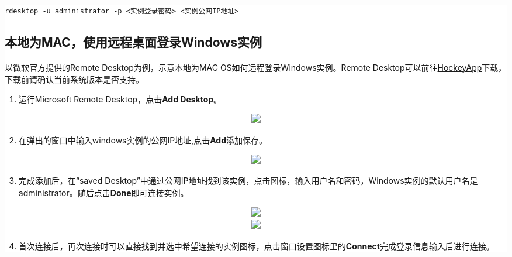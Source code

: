 ```Shell
rdesktop -u administrator -p <实例登录密码> <实例公网IP地址>
```

## 本地为MAC，使用远程桌面登录Windows实例
以微软官方提供的Remote Desktop为例，示意本地为MAC OS如何远程登录Windows实例。Remote Desktop可以前往[HockeyApp](https://appcenter.ms/)下载，下载前请确认当前系统版本是否支持。

1. 运行Microsoft Remote Desktop，点击**Add Desktop**。

<div align="center">
<img src="https://img1.jcloudcs.com/cn/image/vm/Getting-Start-Windows-Connect-Windows-mac1.png" width="700">
</div>

2. 在弹出的窗口中输入windows实例的公网IP地址,点击**Add**添加保存。

<div align="center">
<img src="https://img1.jcloudcs.com/cn/image/vm/Getting-Start-Windows-Connect-Windows-mac2.png" width="700">
</div>

3. 完成添加后，在“saved Desktop”中通过公网IP地址找到该实例，点击图标，输入用户名和密码，Windows实例的默认用户名是 administrator。随后点击**Done**即可连接实例。

<div align="center">
<img src="https://img1.jcloudcs.com/cn/image/vm/Getting-Start-Windows-Connect-Windows-mac3.png" width="700">
</div>
<div align="center">
<img src="https://img1.jcloudcs.com/cn/image/vm/Getting-Start-Windows-Connect-Windows-mac4.png" width="700">
</div>

4. 首次连接后，再次连接时可以直接找到并选中希望连接的实例图标，点击窗口设置图标里的**Connect**完成登录信息输入后进行连接。



  [1]: ./images/Getting-Start-Linux-Connect-console.png "Getting-Start-Linux-Connect-console.png"
  [2]: ./images/Getting-Start-Linux-Connect-Windows-VNC.png "Getting-Start-Linux-Connect-Windows-VNC.png"
  [3]: ./images/Getting-Start-Linux-Connect-Windows-menu.png "Getting-Start-Linux-Connect-Windows-menu.png"
  [4]: ./images/Getting-Start-Linux-Connect-Windows-mstsc.png "Getting-Start-Linux-Connect-Windows-mstsc.png"
  [5]: ./images/Getting-Start-Linux-Connect-Windows-mstsc1.png "Getting-Start-Linux-Connect-Windows-mstsc1.png"
  [6]: ./images/Getting-Start-Linux-Connect-Windows-mstsc2.png "Getting-Start-Linux-Connect-Windows-mstsc2.png"
  [7]: ./images/Getting-Start-Linux-Connect-Windows-mstsc3.png "Getting-Start-Linux-Connect-Windows-mstsc3.png"

  [8]: ./images/Getting-Start-Linux-Connect-Windows-mstsc4.png "Getting-Start-Linux-Connect-Windows-mstsc4.png"
